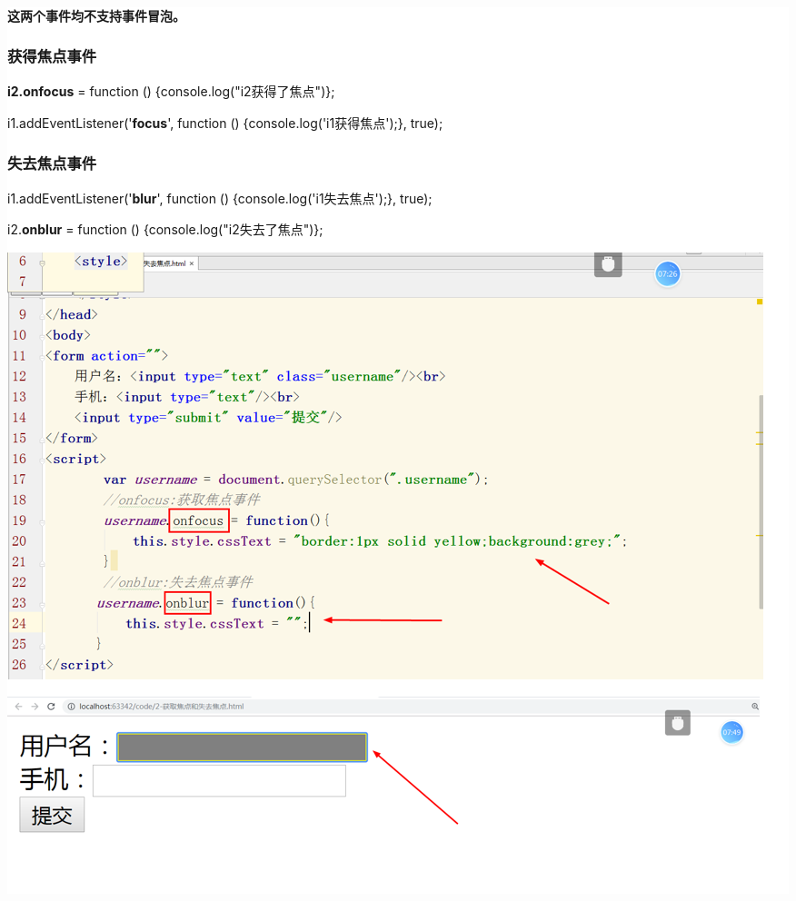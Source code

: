 **这两个事件均不支持事件冒泡。**

### 获得焦点事件

**i2.onfocus** = function () {console.log("i2获得了焦点")};

i1.addEventListener('**focus**', function () {console.log('i1获得焦点');}, true);

### 失去焦点事件

i1.addEventListener('**blur**', function () {console.log('i1失去焦点');}, true);

i2.**onblur** = function () {console.log("i2失去了焦点")};

![image-20200808165858874](020702JS事件深入.assets/image-20200808165858874.png)

![image-20200808165909028](020702JS事件深入.assets/image-20200808165909028.png)

